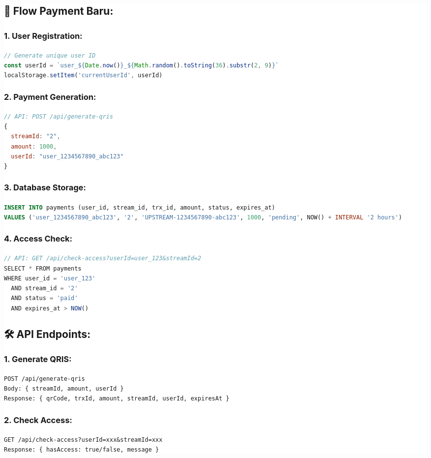 ## 🔄 **Flow Payment Baru:**

### **1. User Registration:**
```javascript
// Generate unique user ID
const userId = `user_${Date.now()}_${Math.random().toString(36).substr(2, 9)}`
localStorage.setItem('currentUserId', userId)
```

### **2. Payment Generation:**
```javascript
// API: POST /api/generate-qris
{
  streamId: "2",
  amount: 1000,
  userId: "user_1234567890_abc123"
}
```

### **3. Database Storage:**
```sql
INSERT INTO payments (user_id, stream_id, trx_id, amount, status, expires_at)
VALUES ('user_1234567890_abc123', '2', 'UPSTREAM-1234567890-abc123', 1000, 'pending', NOW() + INTERVAL '2 hours')
```

### **4. Access Check:**
```javascript
// API: GET /api/check-access?userId=user_123&streamId=2
SELECT * FROM payments 
WHERE user_id = 'user_123' 
  AND stream_id = '2' 
  AND status = 'paid' 
  AND expires_at > NOW()
```

## 🛠️ **API Endpoints:**

### **1. Generate QRIS:**
```
POST /api/generate-qris
Body: { streamId, amount, userId }
Response: { qrCode, trxId, amount, streamId, userId, expiresAt }
```

### **2. Check Access:**
```
GET /api/check-access?userId=xxx&streamId=xxx
Response: { hasAccess: true/false, message }
```
